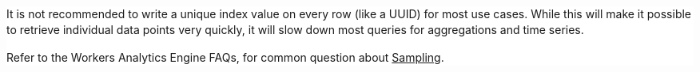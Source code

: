It is not recommended to write a unique index value on every row (like a UUID) for most use cases. While this will make it possible to retrieve individual data points very quickly, it will slow down most queries for aggregations and time series.

Refer to the Workers Analytics Engine FAQs, for common question about [Sampling](https://developers.cloudflare.com/analytics/faq/wae-faqs/#sampling).
